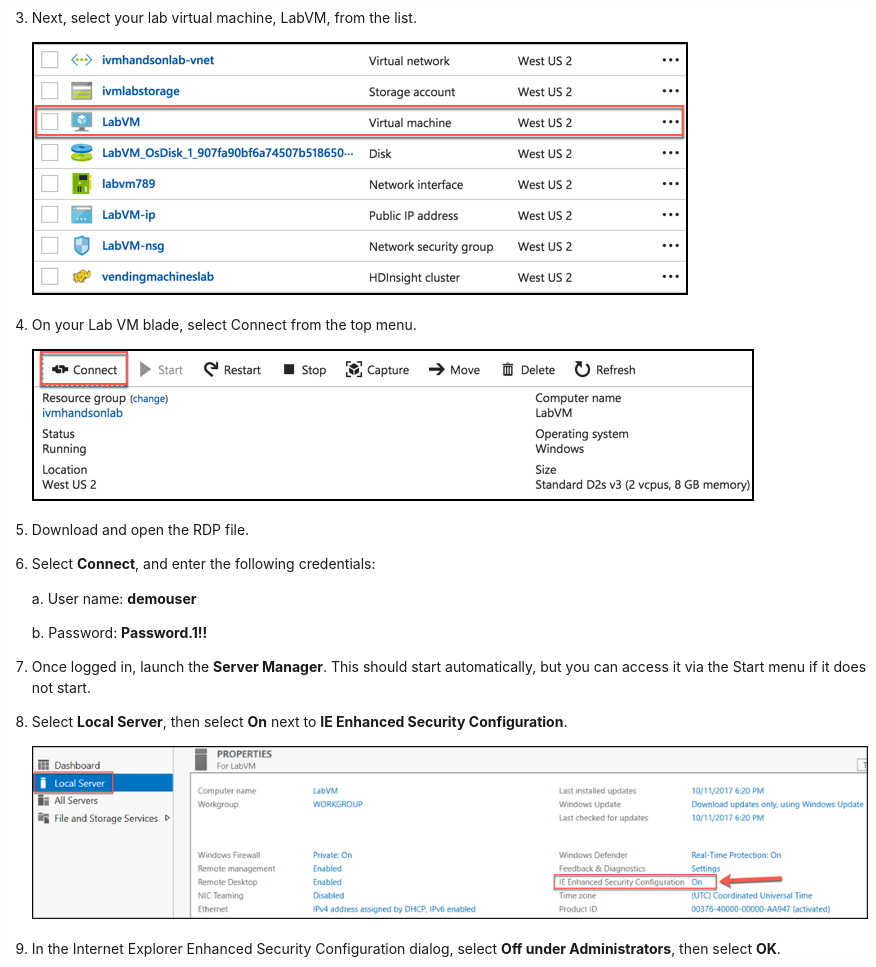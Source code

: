 3. Next, select your lab virtual machine, LabVM, from the list.

    ![The LabVM has been selected in the Azure portal.](./media/image16.png)

4. On your Lab VM blade, select Connect from the top menu.

    ![Screenshot of the Lab VM blade top menu, with the Connect button circled.](./media/image17.png "Lab VM blade top menu")

5. Download and open the RDP file.

6. Select **Connect**, and enter the following credentials:

    a. User name: **demouser**

    b. Password: **Password.1!!**

7. Once logged in, launch the **Server Manager**. This should start automatically, but you can access it via the Start menu if it does not start.

8. Select **Local Server**, then select **On** next to **IE Enhanced Security Configuration**.

    ![Screenshot of the Server Manager. In the left pane, Local Server is selected. In the right, Properties (For LabVM) pane, the IE Enhanced Security Configuration, which is set to On, is circled.](./media/image18.png "Server Manager")

9. In the Internet Explorer Enhanced Security Configuration dialog, select **Off under Administrators**, then select **OK**.
